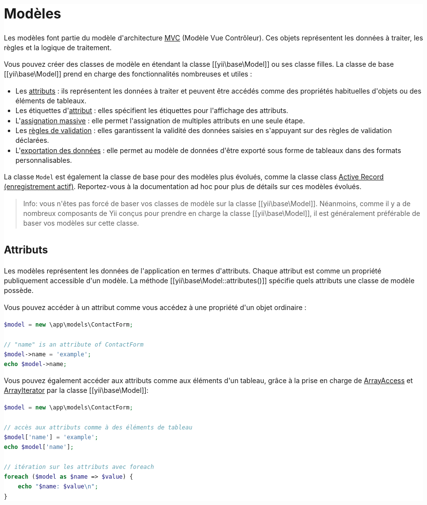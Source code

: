 Modèles
=======

Les modèles font partie du modèle d'architecture [MVC](https://fr.wikipedia.org/wiki/Mod%C3%A8le-vue-contr%C3%B4leur) (Modèle Vue Contrôleur).
Ces objets représentent les données à traiter, les règles et la logique de traitement. 

Vous pouvez créer des classes de modèle en étendant la classe [[yii\base\Model]] ou ses classe filles. La classe de base [[yii\base\Model]] prend en charge des fonctionnalités nombreuses et utiles :

* Les [attributs](#attributes) : ils représentent les données à traiter et peuvent être accédés comme des propriétés habituelles d'objets ou des éléments de tableaux. 
* Les étiquettes d'[attribut](#attribute-labels) : elles spécifient les étiquettes pour l'affichage des attributs.
* L'[assignation massive](#massive-assignment) : elle permet l'assignation de multiples attributs en une seule étape.
* Les [règles de validation](#validation-rules) : elles garantissent la validité des données saisies en s'appuyant sur des règles de validation déclarées. 
* L'[exportation des données](#data-exporting) : elle permet au modèle de données d'être exporté sous forme de tableaux dans des formats personnalisables.

La classe `Model` est également la classe de base pour des modèles plus évolués, comme la classe class [Active Record (enregistrement actif)](db-active-record.md). Reportez-vous à la documentation ad hoc pour plus de détails sur ces modèles évolués.

> Info: vous n'êtes pas forcé de baser vos classes de modèle sur la classe [[yii\base\Model]]. Néanmoins, comme il y a de nombreux composants de Yii conçus pour prendre en charge la classe [[yii\base\Model]], il est généralement préférable de baser vos modèles sur cette classe.


## Attributs <span id="attributes"></span>

Les modèles représentent les données de l'application en termes  d'attributs. Chaque attribut est comme un propriété publiquement accessible d'un modèle. La méthode [[yii\base\Model::attributes()]] spécifie quels attributs une classe de modèle possède. 

Vous pouvez accéder à un attribut comme vous accédez à une propriété d'un objet ordinaire :

```php
$model = new \app\models\ContactForm;

// "name" is an attribute of ContactForm
$model->name = 'example';
echo $model->name;
```

Vous pouvez également accéder aux attributs comme aux éléments d'un tableau, grâce à la prise en charge de [ArrayAccess](https://www.php.net/manual/en/class.arrayaccess.php) et [ArrayIterator](https://www.php.net/manual/en/class.arrayiterator.php)
par la classe [[yii\base\Model]]:

```php
$model = new \app\models\ContactForm;

// accès aux attributs comme à des éléments de tableau
$model['name'] = 'example';
echo $model['name'];

// itération sur les attributs avec foreach
foreach ($model as $name => $value) {
    echo "$name: $value\n";
}
```
